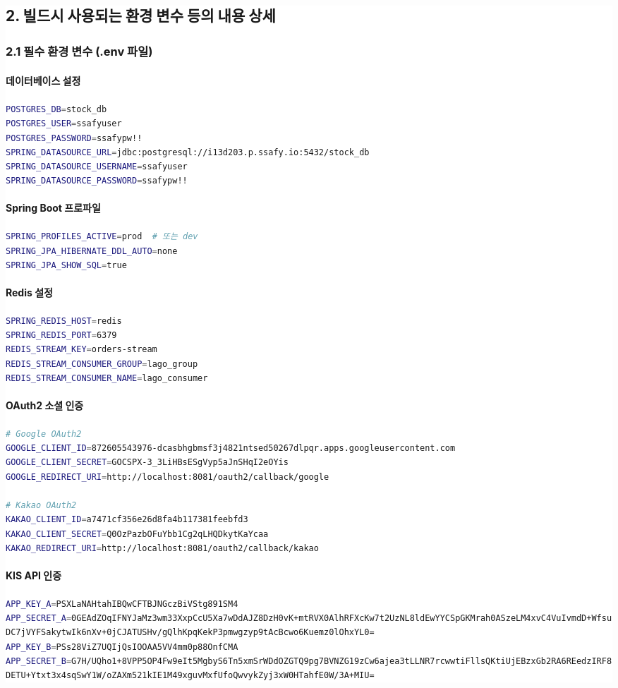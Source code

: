 ## 2. 빌드시 사용되는 환경 변수 등의 내용 상세

### 2.1 필수 환경 변수 (.env 파일)

#### 데이터베이스 설정
```bash
POSTGRES_DB=stock_db
POSTGRES_USER=ssafyuser
POSTGRES_PASSWORD=ssafypw!!
SPRING_DATASOURCE_URL=jdbc:postgresql://i13d203.p.ssafy.io:5432/stock_db
SPRING_DATASOURCE_USERNAME=ssafyuser
SPRING_DATASOURCE_PASSWORD=ssafypw!!
```

#### Spring Boot 프로파일
```bash
SPRING_PROFILES_ACTIVE=prod  # 또는 dev
SPRING_JPA_HIBERNATE_DDL_AUTO=none
SPRING_JPA_SHOW_SQL=true
```

#### Redis 설정
```bash
SPRING_REDIS_HOST=redis
SPRING_REDIS_PORT=6379
REDIS_STREAM_KEY=orders-stream
REDIS_STREAM_CONSUMER_GROUP=lago_group
REDIS_STREAM_CONSUMER_NAME=lago_consumer
```

#### OAuth2 소셜 인증
```bash
# Google OAuth2
GOOGLE_CLIENT_ID=872605543976-dcasbhgbmsf3j4821ntsed50267dlpqr.apps.googleusercontent.com
GOOGLE_CLIENT_SECRET=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
GOOGLE_REDIRECT_URI=http://localhost:8081/oauth2/callback/google

# Kakao OAuth2
KAKAO_CLIENT_ID=a7471cf356e26d8fa4b117381feebfd3
KAKAO_CLIENT_SECRET=Q0OzPazbOFuYbb1Cg2qLHQDkytKaYcaa
KAKAO_REDIRECT_URI=http://localhost:8081/oauth2/callback/kakao
```

#### KIS API 인증
```bash
APP_KEY_A=PSXLaNAHtahIBQwCFTBJNGczBiVStg891SM4
APP_SECRET_A=0GEAdZOqIFNYJaMz3wm33XxpCcU5Xa7wDdAJZ8DzH0vK+mtRVX0AlhRFXcKw7t2UzNL8ldEwYYCSpGKMrah0ASzeLM4xvC4VuIvmdD+WfsuDC7jVYFSakytwIk6nXv+0jCJATUSHv/gQlhKpqKekP3pmwgzyp9tAcBcwo6Kuemz0lOhxYL0=
APP_KEY_B=PSs28ViZ7UQIjQsIOOAA5VV4mm0p88OnfCMA
APP_SECRET_B=G7H/UQho1+8VPP5OP4Fw9eIt5MgbyS6Tn5xmSrWDdOZGTQ9pg7BVNZG19zCw6ajea3tLLNR7rcwwtiFllsQKtiUjEBzxGb2RA6REedzIRF8DETU+Ytxt3x4sqSwY1W/oZAXm521kIE1M49xguvMxfUfoQwvykZyj3xW0HTahfE0W/3A+MIU=
```
